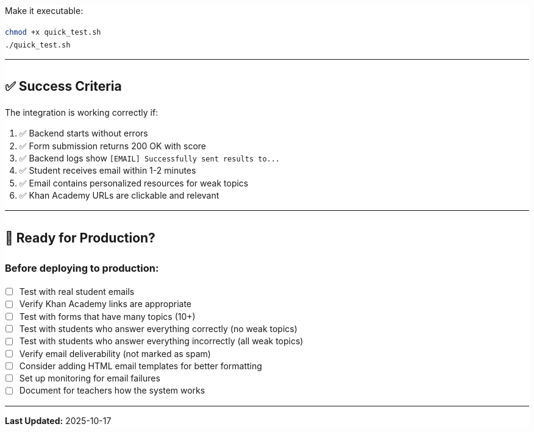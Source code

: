 
Make it executable:
```bash
chmod +x quick_test.sh
./quick_test.sh
```

---

## ✅ Success Criteria

The integration is working correctly if:

1. ✅ Backend starts without errors
2. ✅ Form submission returns 200 OK with score
3. ✅ Backend logs show `[EMAIL] Successfully sent results to...`
4. ✅ Student receives email within 1-2 minutes
5. ✅ Email contains personalized resources for weak topics
6. ✅ Khan Academy URLs are clickable and relevant

---

## 🎯 Ready for Production?

### Before deploying to production:

- [ ] Test with real student emails
- [ ] Verify Khan Academy links are appropriate
- [ ] Test with forms that have many topics (10+)
- [ ] Test with students who answer everything correctly (no weak topics)
- [ ] Test with students who answer everything incorrectly (all weak topics)
- [ ] Verify email deliverability (not marked as spam)
- [ ] Consider adding HTML email templates for better formatting
- [ ] Set up monitoring for email failures
- [ ] Document for teachers how the system works

---

**Last Updated:** 2025-10-17
